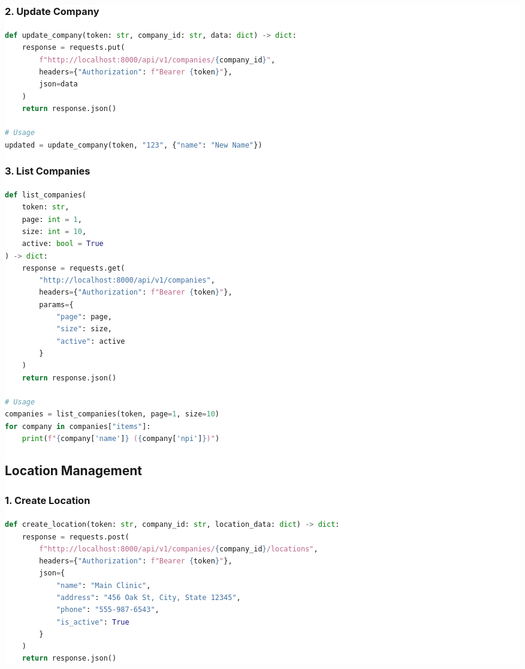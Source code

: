 ### 2. Update Company
```python
def update_company(token: str, company_id: str, data: dict) -> dict:
    response = requests.put(
        f"http://localhost:8000/api/v1/companies/{company_id}",
        headers={"Authorization": f"Bearer {token}"},
        json=data
    )
    return response.json()

# Usage
updated = update_company(token, "123", {"name": "New Name"})
```

### 3. List Companies
```python
def list_companies(
    token: str,
    page: int = 1,
    size: int = 10,
    active: bool = True
) -> dict:
    response = requests.get(
        "http://localhost:8000/api/v1/companies",
        headers={"Authorization": f"Bearer {token}"},
        params={
            "page": page,
            "size": size,
            "active": active
        }
    )
    return response.json()

# Usage
companies = list_companies(token, page=1, size=10)
for company in companies["items"]:
    print(f"{company['name']} ({company['npi']})")
```

## Location Management

### 1. Create Location
```python
def create_location(token: str, company_id: str, location_data: dict) -> dict:
    response = requests.post(
        f"http://localhost:8000/api/v1/companies/{company_id}/locations",
        headers={"Authorization": f"Bearer {token}"},
        json={
            "name": "Main Clinic",
            "address": "456 Oak St, City, State 12345",
            "phone": "555-987-6543",
            "is_active": True
        }
    )
    return response.json()
```
